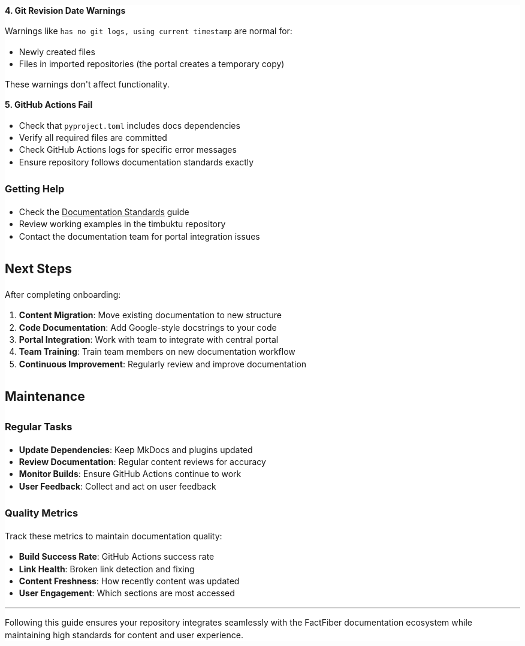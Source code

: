 **4. Git Revision Date Warnings**

Warnings like `has no git logs, using current timestamp` are normal for:

- Newly created files
- Files in imported repositories (the portal creates a temporary copy)

These warnings don't affect functionality.

**5. GitHub Actions Fail**

- Check that `pyproject.toml` includes docs dependencies
- Verify all required files are committed
- Check GitHub Actions logs for specific error messages
- Ensure repository follows documentation standards exactly

### Getting Help

- Check the [Documentation Standards](documentation_standards.md) guide
- Review working examples in the timbuktu repository
- Contact the documentation team for portal integration issues

## Next Steps

After completing onboarding:

1. **Content Migration**: Move existing documentation to new structure
2. **Code Documentation**: Add Google-style docstrings to your code
3. **Portal Integration**: Work with team to integrate with central portal
4. **Team Training**: Train team members on new documentation workflow
5. **Continuous Improvement**: Regularly review and improve documentation

## Maintenance

### Regular Tasks

- **Update Dependencies**: Keep MkDocs and plugins updated
- **Review Documentation**: Regular content reviews for accuracy
- **Monitor Builds**: Ensure GitHub Actions continue to work
- **User Feedback**: Collect and act on user feedback

### Quality Metrics

Track these metrics to maintain documentation quality:

- **Build Success Rate**: GitHub Actions success rate
- **Link Health**: Broken link detection and fixing
- **Content Freshness**: How recently content was updated
- **User Engagement**: Which sections are most accessed

---

Following this guide ensures your repository integrates seamlessly with the
FactFiber documentation ecosystem while maintaining high standards for content
and user experience.
